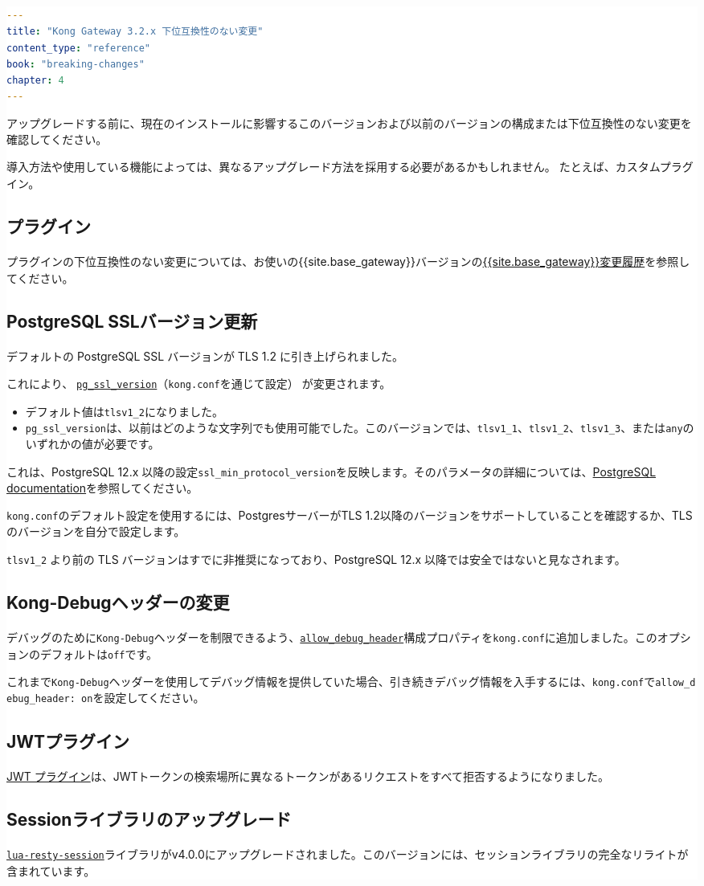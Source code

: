 ```yaml
---
title: "Kong Gateway 3.2.x 下位互換性のない変更"
content_type: "reference"
book: "breaking-changes"
chapter: 4
---
```

アップグレードする前に、現在のインストールに影響するこのバージョンおよび以前のバージョンの構成または下位互換性のない変更を確認してください。

導入方法や使用している機能によっては、異なるアップグレード方法を採用する必要があるかもしれません。
たとえば、カスタムプラグイン。

プラグイン
-----

プラグインの下位互換性のない変更については、お使いの{{site.base_gateway}}バージョンの[{{site.base_gateway}}変更履歴](/gateway/changelog/)を参照してください。

PostgreSQL SSLバージョン更新
---------------------

デフォルトの PostgreSQL SSL バージョンが TLS 1\.2 に引き上げられました。

これにより、 [`pg_ssl_version`](/gateway/latest/reference/configuration/#postgres-settings)（`kong.conf`を通じて設定） が変更されます。

* デフォルト値は`tlsv1_2`になりました。
* `pg_ssl_version`は、以前はどのような文字列でも使用可能でした。このバージョンでは、`tlsv1_1`、`tlsv1_2`、`tlsv1_3`、または`any`のいずれかの値が必要です。

これは、PostgreSQL 12\.x 以降の設定`ssl_min_protocol_version`を反映します。そのパラメータの詳細については、[PostgreSQL documentation](https://postgresqlco.nf/doc/en/param/ssl_min_protocol_version/)を参照してください。

`kong.conf`のデフォルト設定を使用するには、PostgresサーバーがTLS 1\.2以降のバージョンをサポートしていることを確認するか、TLSのバージョンを自分で設定します。

`tlsv1_2` より前の TLS バージョンはすでに非推奨になっており、PostgreSQL 12\.x 以降では安全ではないと見なされます。

Kong\-Debugヘッダーの変更
-------------------

デバッグのために`Kong-Debug`ヘッダーを制限できるよう、[`allow_debug_header`](/gateway/latest/reference/configuration/#allow_debug_header)構成プロパティを`kong.conf`に追加しました。このオプションのデフォルトは`off`です。

これまで`Kong-Debug`ヘッダーを使用してデバッグ情報を提供していた場合、引き続きデバッグ情報を入手するには、`kong.conf`で`allow_debug_header: on`を設定してください。

JWTプラグイン
--------

[JWT プラグイン](/hub/kong-inc/jwt/)は、JWTトークンの検索場所に異なるトークンがあるリクエストをすべて拒否するようになりました。

Sessionライブラリのアップグレード
--------------------

[`lua-resty-session`](https://github.com/bungle/lua-resty-session)ライブラリがv4\.0\.0にアップグレードされました。このバージョンには、セッションライブラリの完全なリライトが含まれています。
